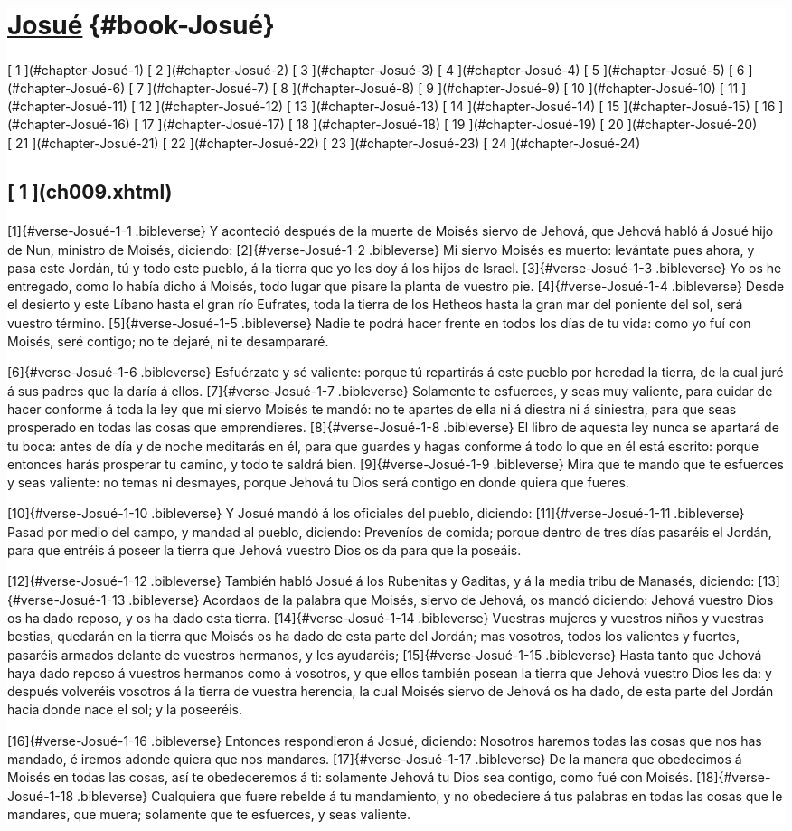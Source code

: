 # [Josué](ch001.xhtml) {#book-Josué}

<div id="chapterlinks-Josué" class="chapterlinks">[&nbsp;1&nbsp;](#chapter-Josué-1) [&nbsp;2&nbsp;](#chapter-Josué-2) [&nbsp;3&nbsp;](#chapter-Josué-3) [&nbsp;4&nbsp;](#chapter-Josué-4) [&nbsp;5&nbsp;](#chapter-Josué-5) [&nbsp;6&nbsp;](#chapter-Josué-6) [&nbsp;7&nbsp;](#chapter-Josué-7) [&nbsp;8&nbsp;](#chapter-Josué-8) [&nbsp;9&nbsp;](#chapter-Josué-9) [&nbsp;10&nbsp;](#chapter-Josué-10) [&nbsp;11&nbsp;](#chapter-Josué-11) [&nbsp;12&nbsp;](#chapter-Josué-12) [&nbsp;13&nbsp;](#chapter-Josué-13) [&nbsp;14&nbsp;](#chapter-Josué-14) [&nbsp;15&nbsp;](#chapter-Josué-15) [&nbsp;16&nbsp;](#chapter-Josué-16) [&nbsp;17&nbsp;](#chapter-Josué-17) [&nbsp;18&nbsp;](#chapter-Josué-18) [&nbsp;19&nbsp;](#chapter-Josué-19) [&nbsp;20&nbsp;](#chapter-Josué-20) [&nbsp;21&nbsp;](#chapter-Josué-21) [&nbsp;22&nbsp;](#chapter-Josué-22) [&nbsp;23&nbsp;](#chapter-Josué-23) [&nbsp;24&nbsp;](#chapter-Josué-24) </div>

<h2 class="chaptertitle">[&nbsp;1&nbsp;](ch009.xhtml)<span><span id="chapter-Josué-1"></span></span></h2>
 
[1]{#verse-Josué-1-1 .bibleverse} Y aconteció después de la muerte de Moisés siervo de Jehová, que Jehová habló á Josué hijo de Nun, ministro de Moisés, diciendo: [2]{#verse-Josué-1-2 .bibleverse} Mi siervo Moisés es muerto: levántate pues ahora, y pasa este Jordán, tú y todo este pueblo, á la tierra que yo les doy á los hijos de Israel. [3]{#verse-Josué-1-3 .bibleverse} Yo os he entregado, como lo había dicho á Moisés, todo lugar que pisare la planta de vuestro pie. [4]{#verse-Josué-1-4 .bibleverse} Desde el desierto y este Líbano hasta el gran río Eufrates, toda la tierra de los Hetheos hasta la gran mar del poniente del sol, será vuestro término. [5]{#verse-Josué-1-5 .bibleverse} Nadie te podrá hacer frente en todos los días de tu vida: como yo fuí con Moisés, seré contigo; no te dejaré, ni te desampararé.

[6]{#verse-Josué-1-6 .bibleverse} Esfuérzate y sé valiente: porque tú repartirás á este pueblo por heredad la tierra, de la cual juré á sus padres que la daría á ellos. [7]{#verse-Josué-1-7 .bibleverse} Solamente te esfuerces, y seas muy valiente, para cuidar de hacer conforme á toda la ley que mi siervo Moisés te mandó: no te apartes de ella ni á diestra ni á siniestra, para que seas prosperado en todas las cosas que emprendieres. [8]{#verse-Josué-1-8 .bibleverse} El libro de aquesta ley nunca se apartará de tu boca: antes de día y de noche meditarás en él, para que guardes y hagas conforme á todo lo que en él está escrito: porque entonces harás prosperar tu camino, y todo te saldrá bien. [9]{#verse-Josué-1-9 .bibleverse} Mira que te mando que te esfuerces y seas valiente: no temas ni desmayes, porque Jehová tu Dios será contigo en donde quiera que fueres.

[10]{#verse-Josué-1-10 .bibleverse} Y Josué mandó á los oficiales del pueblo, diciendo: [11]{#verse-Josué-1-11 .bibleverse} Pasad por medio del campo, y mandad al pueblo, diciendo: Preveníos de comida; porque dentro de tres días pasaréis el Jordán, para que entréis á poseer la tierra que Jehová vuestro Dios os da para que la poseáis.

[12]{#verse-Josué-1-12 .bibleverse} También habló Josué á los Rubenitas y Gaditas, y á la media tribu de Manasés, diciendo: [13]{#verse-Josué-1-13 .bibleverse} Acordaos de la palabra que Moisés, siervo de Jehová, os mandó diciendo: Jehová vuestro Dios os ha dado reposo, y os ha dado esta tierra. [14]{#verse-Josué-1-14 .bibleverse} Vuestras mujeres y vuestros niños y vuestras bestias, quedarán en la tierra que Moisés os ha dado de esta parte del Jordán; mas vosotros, todos los valientes y fuertes, pasaréis armados delante de vuestros hermanos, y les ayudaréis; [15]{#verse-Josué-1-15 .bibleverse} Hasta tanto que Jehová haya dado reposo á vuestros hermanos como á vosotros, y que ellos también posean la tierra que Jehová vuestro Dios les da: y después volveréis vosotros á la tierra de vuestra herencia, la cual Moisés siervo de Jehová os ha dado, de esta parte del Jordán hacia donde nace el sol; y la poseeréis.

[16]{#verse-Josué-1-16 .bibleverse} Entonces respondieron á Josué, diciendo: Nosotros haremos todas las cosas que nos has mandado, é iremos adonde quiera que nos mandares. [17]{#verse-Josué-1-17 .bibleverse} De la manera que obedecimos á Moisés en todas las cosas, así te obedeceremos á ti: solamente Jehová tu Dios sea contigo, como fué con Moisés. [18]{#verse-Josué-1-18 .bibleverse} Cualquiera que fuere rebelde á tu mandamiento, y no obedeciere á tus palabras en todas las cosas que le mandares, que muera; solamente que te esfuerces, y seas valiente. 
